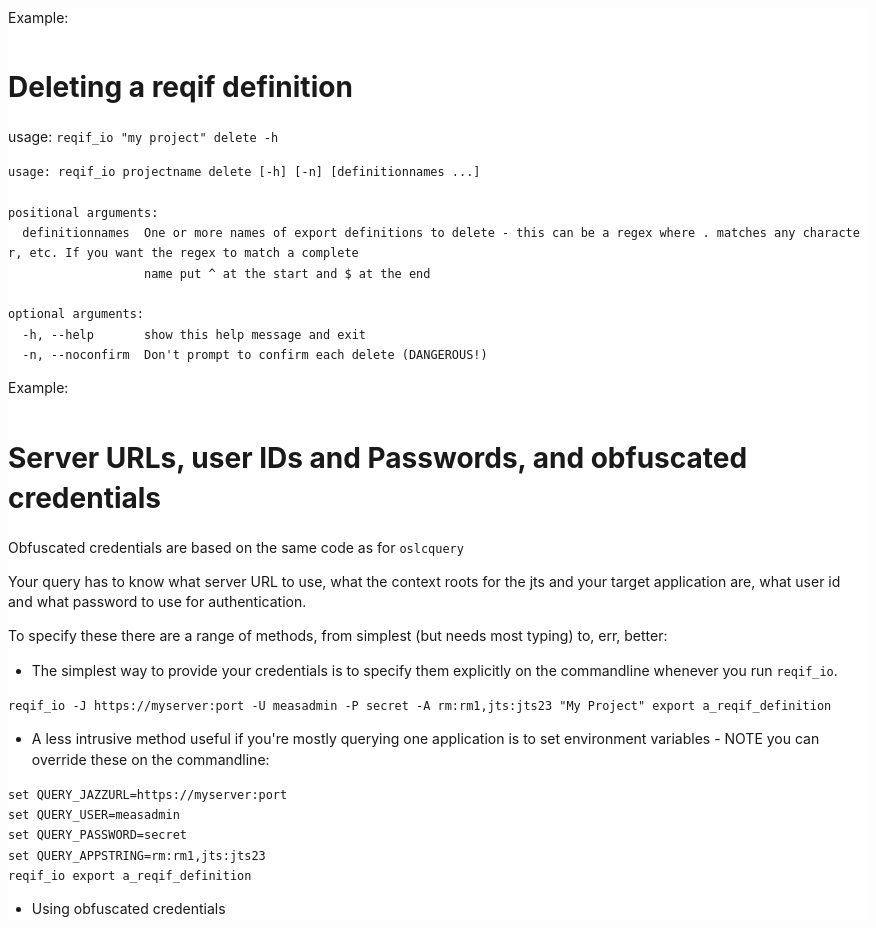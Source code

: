 Example:

```
```


Deleting a reqif definition
===========================

usage: `reqif_io "my project" delete -h`
```
usage: reqif_io projectname delete [-h] [-n] [definitionnames ...]

positional arguments:
  definitionnames  One or more names of export definitions to delete - this can be a regex where . matches any character, etc. If you want the regex to match a complete
                   name put ^ at the start and $ at the end

optional arguments:
  -h, --help       show this help message and exit
  -n, --noconfirm  Don't prompt to confirm each delete (DANGEROUS!)

```

Example:

```
```


Server URLs, user IDs and Passwords, and obfuscated credentials
===============================================================

Obfuscated credentials are based on the same code as for `oslcquery`

Your query has to know what server URL to use, what the context roots for the jts and your target application are, what user id and what password to use for authentication.

To specify these there are a range of methods, from simplest (but needs most typing) to, err, better:

* The simplest way to provide your credentials is to specify them explicitly on the commandline whenever you run `reqif_io`.
```
reqif_io -J https://myserver:port -U measadmin -P secret -A rm:rm1,jts:jts23 "My Project" export a_reqif_definition
```

* A less intrusive method useful if you're mostly querying one application is to set environment variables - NOTE you can override these on the commandline:
```
set QUERY_JAZZURL=https://myserver:port
set QUERY_USER=measadmin
set QUERY_PASSWORD=secret
set QUERY_APPSTRING=rm:rm1,jts:jts23
reqif_io export a_reqif_definition
```
* Using obfuscated credentials
